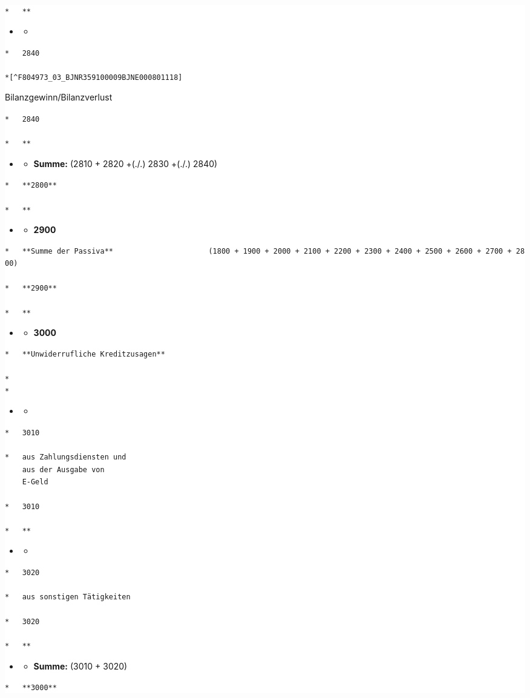     *   **


*    *
    *   2840

    *[^F804973_03_BJNR359100009BJNE000801118]
   Bilanzgewinn/Bilanzverlust

    *   2840

    *   **


*    *   **Summe:**                      (2810 + 2820 +(./.)
        2830 +(./.) 2840)

    *   **2800**

    *   **


*    *   **2900**

    *   **Summe der Passiva**                      (1800 + 1900 + 2000 + 2100 + 2200 + 2300 + 2400 + 2500 + 2600 + 2700 + 2800)

    *   **2900**

    *   **


*    *   **3000**

    *   **Unwiderrufliche Kreditzusagen**

    *
    *

*    *
    *   3010

    *   aus Zahlungsdiensten und
        aus der Ausgabe von
        E-Geld

    *   3010

    *   **


*    *
    *   3020

    *   aus sonstigen Tätigkeiten

    *   3020

    *   **


*    *   **Summe:**                      (3010 + 3020)

    *   **3000**


[^F804973_02_BJNR359100009BJNE000801118]:    Angaben bitte ohne Kommastellen, Rundung nach kaufmännischer Rundungsregel (5/4).                Umrechnung von nicht auf Euro lautenden Aktiv- und Passivpositionen (Fremdwährungspositionen): Fremdwährungspositionen sind zu dem jeweils von der EZB am Meldestichtag festgestellten und von der Bundesbank veröffentlichten Referenzkurs („ESZB-Referenzkurs“) in Euro umzurechnen. Bei der Umrechnung von Währungen, für die kein ESZB-Referenzkurs veröffentlicht wird, sind die Mittelkurse aus feststellbaren An- und Verkaufskursen des Stichtags zugrunde zu legen. Vermögensgegenstände, die nicht als Bestandteil der Fremdwährungsposition behandelt werden, dürfen zu dem bei der Erstverbuchung verwendeten Devisenkurs umgerechnet werden. In den Meldungen für die Zweigstellen im Ausland sind Fremdwährungsbeträge direkt, das heißt ohne Zwischenumrechnung in die Währung des Sitzlandes, in die Währung umzurechnen, in der die Meldung erstellt wird.
[^F804973_03_BJNR359100009BJNE000801118]:     Vorzeichen angeben.
[^F804973_04_BJNR359100009BJNE000901118]:    Angaben bitte ohne Kommastellen, Rundung nach kaufmännischer Rundungsregel (5/4).                Umrechnung von nicht auf Euro lautenden Aktiv- und Passivpositionen (Fremdwährungspositionen): Fremdwährungspositionen sind zu dem jeweils von der EZB am Meldestichtag festgestellten und von der Bundesbank veröffentlichten Referenzkurs („ESZB-Referenzkurs“) in Euro umzurechnen. Bei der Umrechnung von Währungen, für die kein ESZB-Referenzkurs veröffentlicht wird, sind die Mittelkurse aus feststellbaren An- und Verkaufskursen des Stichtags zugrunde zu legen. Vermögensgegenstände, die nicht als Bestandteil der Fremdwährungsposition behandelt werden, dürfen zu dem bei der Erstverbuchung verwendeten Devisenkurs umgerechnet werden. In den Meldungen für die Zweigstellen im Ausland sind Fremdwährungsbeträge direkt, das heißt ohne Zwischenumrechnung in die Währung des Sitzlandes, in die Währung umzurechnen, in der die Meldung erstellt wird.
[^F804973_05_BJNR359100009BJNE000901118]:     Vorzeichen angeben.
[^F804973_06_BJNR359100009BJNE001001118]:    Es sind jeweils die Beträge bzw. Stückzahlen der einzelnen Berichtsmonate als Summen zu melden.
[^F804973_07_BJNR359100009BJNE001001118]:     Angaben bitte ohne Kommastellen, Rundung nach kaufmännischer Rundungsregel (5/4).                 Umrechnung von nicht auf Euro lautenden Positionen (Fremdwährungspositionen): Fremdwährungspositionen sind zu dem jeweils von der EZB am Meldestichtag festgestellten und von der Bundesbank veröffentlichten Referenzkurs („ESZB-Referenzkurs“) in Euro umzurechnen. Bei der Umrechnung von Währungen, für die kein ESZB-Referenzkurs veröffentlicht wird, sind die Mittelkurse aus feststellbaren An- und Verkaufskursen des Stichtags zugrunde zu legen. Vermögensgegenstände, die nicht als Bestandteil der Fremdwährungsposition behandelt werden, dürfen zu dem bei der Erstverbuchung verwendeten Devisenkurs umgerechnet werden. In den Meldungen für die Zweigstellen im Ausland sind Fremdwährungsbeträge direkt, das heißt ohne Zwischenumrechnung in die Währung des Sitzlandes, in die Währung umzurechnen, in der die Meldung erstellt wird.
[^F804973_08_BJNR359100009BJNE001101118]:    Angaben bitte ohne Kommastellen, Rundung nach kaufmännischer Rundungsregel (5/4).                Umrechnung von nicht auf Euro lautenden Aktiv- und Passivpositionen (Fremdwährungspositionen): Fremdwährungspositionen sind zu dem jeweils von der EZB am Meldestichtag festgestellten und von der Bundesbank veröffentlichten Referenzkurs („ESZB-Referenzkurs“) in Euro umzurechnen. Bei der Umrechnung von Währungen, für die kein ESZB-Referenzkurs veröffentlicht wird, sind die Mittelkurse aus feststellbaren An- und Verkaufskursen des Stichtags zugrunde zu legen. Vermögensgegenstände, die nicht als Bestandteil der Fremdwährungsposition behandelt werden, dürfen zu dem bei der Erstverbuchung verwendeten Devisenkurs umgerechnet werden. In den Meldungen für die Zweigstellen im Ausland sind Fremdwährungsbeträge direkt, das heißt ohne Zwischenumrechnung in die Währung des Sitzlandes, in die Währung umzurechnen, in der die Meldung erstellt wird.
[^F804973_09_BJNR359100009BJNE001201118]:    Angaben bitte ohne Kommastellen, Rundung nach kaufmännischer Rundungsregel (5/4).                Umrechnung von nicht auf Euro lautenden Aktiv- und Passivpositionen (Fremdwährungspositionen): Fremdwährungspositionen sind zu dem jeweils von der EZB am Meldestichtag festgestellten und von der Bundesbank veröffentlichten Referenzkurs („ESZB-Referenzkurs“) in Euro umzurechnen. Bei der Umrechnung von Währungen, für die kein ESZB-Referenzkurs veröffentlicht wird, sind die Mittelkurse aus feststellbaren An- und Verkaufskursen des Stichtags zugrunde zu legen. Vermögensgegenstände, die nicht als Bestandteil der Fremdwährungsposition behandelt werden, dürfen zu dem bei der Erstverbuchung verwendeten Devisenkurs umgerechnet werden. In den Meldungen für die Zweigstellen im Ausland sind Fremdwährungsbeträge direkt, das heißt ohne Zwischenumrechnung in die Währung des Sitzlandes, in die Währung umzurechnen, in der die Meldung erstellt wird.
[^F804973_10_BJNR359100009BJNE001201118]:     Vorzeichen angeben.